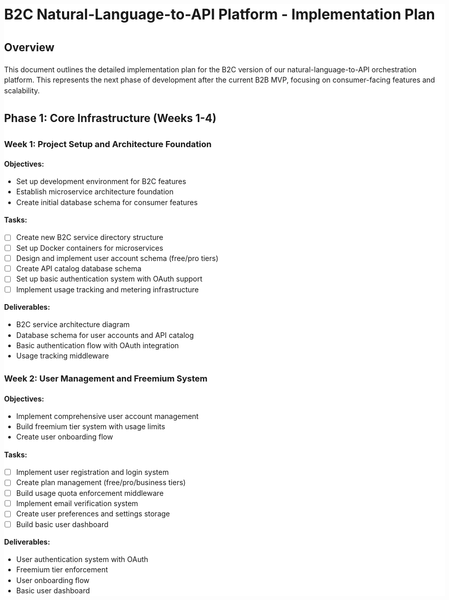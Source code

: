 # B2C Natural-Language-to-API Platform - Implementation Plan

## Overview

This document outlines the detailed implementation plan for the B2C version of our natural-language-to-API orchestration platform. This represents the next phase of development after the current B2B MVP, focusing on consumer-facing features and scalability.

## Phase 1: Core Infrastructure (Weeks 1-4)

### Week 1: Project Setup and Architecture Foundation

**Objectives:**
- Set up development environment for B2C features
- Establish microservice architecture foundation
- Create initial database schema for consumer features

**Tasks:**
- [ ] Create new B2C service directory structure
- [ ] Set up Docker containers for microservices
- [ ] Design and implement user account schema (free/pro tiers)
- [ ] Create API catalog database schema
- [ ] Set up basic authentication system with OAuth support
- [ ] Implement usage tracking and metering infrastructure

**Deliverables:**
- B2C service architecture diagram
- Database schema for user accounts and API catalog
- Basic authentication flow with OAuth integration
- Usage tracking middleware

### Week 2: User Management and Freemium System

**Objectives:**
- Implement comprehensive user account management
- Build freemium tier system with usage limits
- Create user onboarding flow

**Tasks:**
- [ ] Implement user registration and login system
- [ ] Create plan management (free/pro/business tiers)
- [ ] Build usage quota enforcement middleware
- [ ] Implement email verification system
- [ ] Create user preferences and settings storage
- [ ] Build basic user dashboard

**Deliverables:**
- User authentication system with OAuth
- Freemium tier enforcement
- User onboarding flow
- Basic user dashboard
